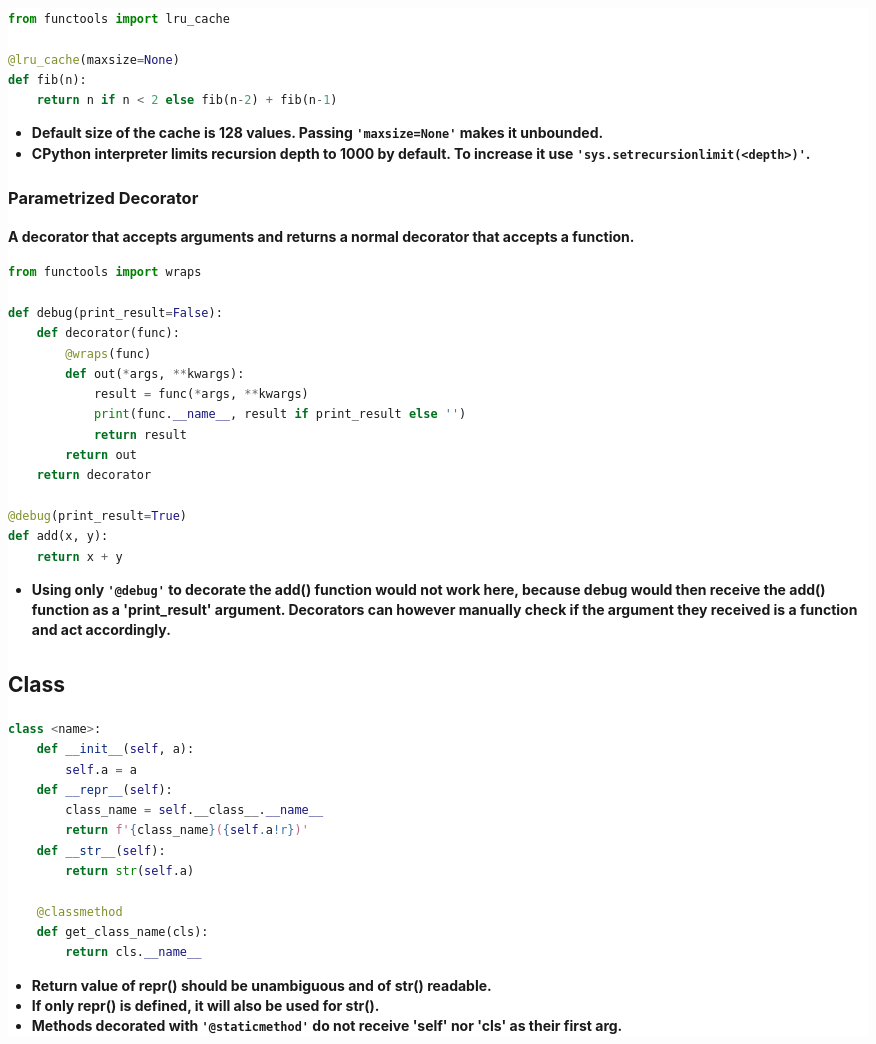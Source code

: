 ```python
from functools import lru_cache

@lru_cache(maxsize=None)
def fib(n):
    return n if n < 2 else fib(n-2) + fib(n-1)
```
* **Default size of the cache is 128 values. Passing `'maxsize=None'` makes it unbounded.**
* **CPython interpreter limits recursion depth to 1000 by default. To increase it use `'sys.setrecursionlimit(<depth>)'`.**

### Parametrized Decorator
**A decorator that accepts arguments and returns a normal decorator that accepts a function.**
```python
from functools import wraps

def debug(print_result=False):
    def decorator(func):
        @wraps(func)
        def out(*args, **kwargs):
            result = func(*args, **kwargs)
            print(func.__name__, result if print_result else '')
            return result
        return out
    return decorator

@debug(print_result=True)
def add(x, y):
    return x + y
```
* **Using only `'@debug'` to decorate the add() function would not work here, because debug would then receive the add() function as a 'print_result' argument. Decorators can however manually check if the argument they received is a function and act accordingly.**


Class
-----
```python
class <name>:
    def __init__(self, a):
        self.a = a
    def __repr__(self):
        class_name = self.__class__.__name__
        return f'{class_name}({self.a!r})'
    def __str__(self):
        return str(self.a)

    @classmethod
    def get_class_name(cls):
        return cls.__name__
```
* **Return value of repr() should be unambiguous and of str() readable.**
* **If only repr() is defined, it will also be used for str().**
* **Methods decorated with `'@staticmethod'` do not receive 'self' nor 'cls' as their first arg.**
